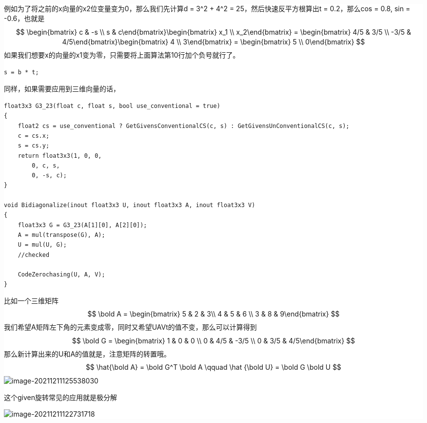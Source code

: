 例如为了将之前的x向量的x2位变量变为0，那么我们先计算d = 3^2 + 4^2 = 25，然后快速反平方根算出t = 0.2，那么cos = 0.8, sin = -0.6，也就是
$$
\begin{bmatrix} c & -s \\ s & c\end{bmatrix}\begin{bmatrix} x_1 \\ x_2\end{bmatrix} = \begin{bmatrix} 4/5 & 3/5 \\ -3/5 & 4/5\end{bmatrix}\begin{bmatrix} 4 \\ 3\end{bmatrix} = \begin{bmatrix} 5 \\ 0\end{bmatrix}
$$
如果我们想要x的向量的x1变为零，只需要将上面算法第10行加个负号就行了。

```
s = b * t;
```

同样，如果需要应用到三维向量的话，

```
float3x3 G3_23(float c, float s, bool use_conventional = true)
{
	float2 cs = use_conventional ? GetGivensConventionalCS(c, s) : GetGivensUnConventionalCS(c, s);
	c = cs.x;
	s = cs.y;
	return float3x3(1, 0, 0,
		0, c, s,
		0, -s, c);
}

void Bidiagonalize(inout float3x3 U, inout float3x3 A, inout float3x3 V)
{
	float3x3 G = G3_23(A[1][0], A[2][0]);
	A = mul(transpose(G), A);
	U = mul(U, G);
	//checked
	
	CodeZerochasing(U, A, V);
}
```

比如一个三维矩阵
$$
\bold A = \begin{bmatrix} 5 & 2 & 3\\ 4 & 5 & 6 \\ 3 & 8 & 9\end{bmatrix}
$$
我们希望A矩阵左下角的元素变成零，同时又希望UAVt的值不变，那么可以计算得到
$$
\bold G = \begin{bmatrix} 1 & 0 & 0 \\ 0 & 4/5 & -3/5 \\ 0 & 3/5 & 4/5\end{bmatrix}
$$
那么新计算出来的U和A的值就是，注意矩阵的转置哦。
$$
\hat{\bold A} = \bold G^T \bold A \qquad \hat {\bold U} = \bold G \bold U
$$
![image-20211211125538030](E:\mycode\UnityPhysicsPlayground\SingularValueDecomposition\image-20211211125538030.png)

这个given旋转常见的应用就是极分解

![image-20211211122731718](E:\mycode\UnityPhysicsPlayground\SingularValueDecomposition\image-20211211122731718.png)
